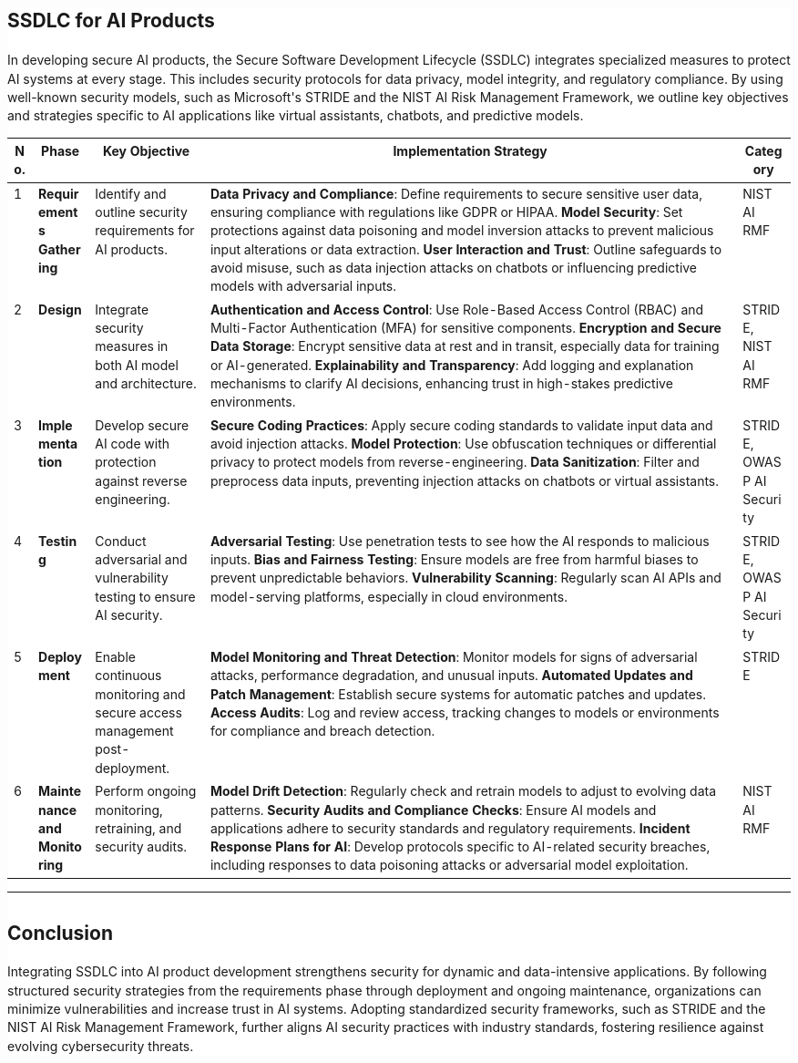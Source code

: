 ## SSDLC for AI Products

In developing secure AI products, the Secure Software Development Lifecycle (SSDLC) integrates specialized measures to protect AI systems at every stage. This includes security protocols for data privacy, model integrity, and regulatory compliance. By using well-known security models, such as Microsoft's STRIDE and the NIST AI Risk Management Framework, we outline key objectives and strategies specific to AI applications like virtual assistants, chatbots, and predictive models.

| No. | Phase                  | Key Objective                                        | Implementation Strategy                                                                                                                 | Category                |
|-----|-------------------------|------------------------------------------------------|------------------------------------------------------------------------------------------------------------------------------------------|-------------------------|
| 1   | **Requirements Gathering**   | Identify and outline security requirements for AI products.       | **Data Privacy and Compliance**: Define requirements to secure sensitive user data, ensuring compliance with regulations like GDPR or HIPAA. **Model Security**: Set protections against data poisoning and model inversion attacks to prevent malicious input alterations or data extraction. **User Interaction and Trust**: Outline safeguards to avoid misuse, such as data injection attacks on chatbots or influencing predictive models with adversarial inputs. | NIST AI RMF             |
| 2   | **Design**                  | Integrate security measures in both AI model and architecture.   | **Authentication and Access Control**: Use Role-Based Access Control (RBAC) and Multi-Factor Authentication (MFA) for sensitive components. **Encryption and Secure Data Storage**: Encrypt sensitive data at rest and in transit, especially data for training or AI-generated. **Explainability and Transparency**: Add logging and explanation mechanisms to clarify AI decisions, enhancing trust in high-stakes predictive environments. | STRIDE, NIST AI RMF     |
| 3   | **Implementation**          | Develop secure AI code with protection against reverse engineering.   | **Secure Coding Practices**: Apply secure coding standards to validate input data and avoid injection attacks. **Model Protection**: Use obfuscation techniques or differential privacy to protect models from reverse-engineering. **Data Sanitization**: Filter and preprocess data inputs, preventing injection attacks on chatbots or virtual assistants. | STRIDE, OWASP AI Security |
| 4   | **Testing**                 | Conduct adversarial and vulnerability testing to ensure AI security.    | **Adversarial Testing**: Use penetration tests to see how the AI responds to malicious inputs. **Bias and Fairness Testing**: Ensure models are free from harmful biases to prevent unpredictable behaviors. **Vulnerability Scanning**: Regularly scan AI APIs and model-serving platforms, especially in cloud environments. | STRIDE, OWASP AI Security |
| 5   | **Deployment**              | Enable continuous monitoring and secure access management post-deployment. | **Model Monitoring and Threat Detection**: Monitor models for signs of adversarial attacks, performance degradation, and unusual inputs. **Automated Updates and Patch Management**: Establish secure systems for automatic patches and updates. **Access Audits**: Log and review access, tracking changes to models or environments for compliance and breach detection. | STRIDE                   |
| 6   | **Maintenance and Monitoring** | Perform ongoing monitoring, retraining, and security audits.             | **Model Drift Detection**: Regularly check and retrain models to adjust to evolving data patterns. **Security Audits and Compliance Checks**: Ensure AI models and applications adhere to security standards and regulatory requirements. **Incident Response Plans for AI**: Develop protocols specific to AI-related security breaches, including responses to data poisoning attacks or adversarial model exploitation. | NIST AI RMF             |

---

## Conclusion

Integrating SSDLC into AI product development strengthens security for dynamic and data-intensive applications. By following structured security strategies from the requirements phase through deployment and ongoing maintenance, organizations can minimize vulnerabilities and increase trust in AI systems. Adopting standardized security frameworks, such as STRIDE and the NIST AI Risk Management Framework, further aligns AI security practices with industry standards, fostering resilience against evolving cybersecurity threats.
